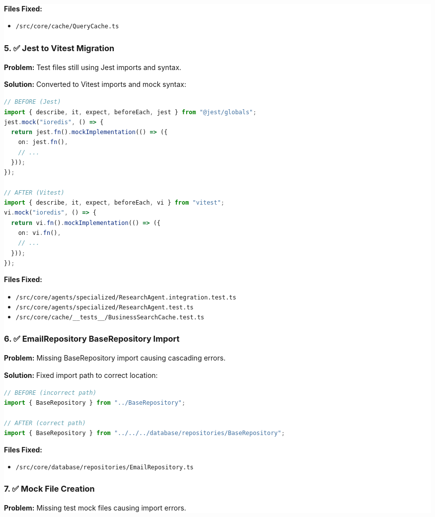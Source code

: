 **Files Fixed:**

- `/src/core/cache/QueryCache.ts`

### 5. ✅ Jest to Vitest Migration

**Problem:** Test files still using Jest imports and syntax.

**Solution:** Converted to Vitest imports and mock syntax:

```typescript
// BEFORE (Jest)
import { describe, it, expect, beforeEach, jest } from "@jest/globals";
jest.mock("ioredis", () => {
  return jest.fn().mockImplementation(() => ({
    on: jest.fn(),
    // ...
  }));
});

// AFTER (Vitest)
import { describe, it, expect, beforeEach, vi } from "vitest";
vi.mock("ioredis", () => {
  return vi.fn().mockImplementation(() => ({
    on: vi.fn(),
    // ...
  }));
});
```

**Files Fixed:**

- `/src/core/agents/specialized/ResearchAgent.integration.test.ts`
- `/src/core/agents/specialized/ResearchAgent.test.ts`
- `/src/core/cache/__tests__/BusinessSearchCache.test.ts`

### 6. ✅ EmailRepository BaseRepository Import

**Problem:** Missing BaseRepository import causing cascading errors.

**Solution:** Fixed import path to correct location:

```typescript
// BEFORE (incorrect path)
import { BaseRepository } from "../BaseRepository";

// AFTER (correct path)
import { BaseRepository } from "../../../database/repositories/BaseRepository";
```

**Files Fixed:**

- `/src/core/database/repositories/EmailRepository.ts`

### 7. ✅ Mock File Creation

**Problem:** Missing test mock files causing import errors.
